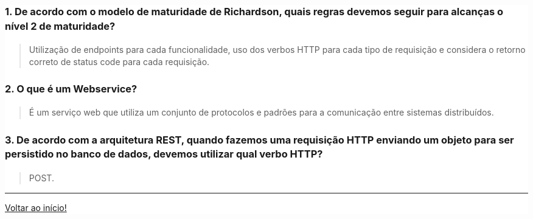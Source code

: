 ### 1. De acordo com o modelo de maturidade de Richardson, quais regras devemos seguir para alcanças o nível 2 de maturidade?
> Utilização de endpoints para cada funcionalidade, uso dos verbos HTTP para cada tipo de requisição e considera o retorno correto de status code para cada requisição.

### 2. O que é um Webservice?
> É um serviço web que utiliza um conjunto de protocolos e padrões para a comunicação entre sistemas distribuídos.

### 3. De acordo com a arquitetura REST, quando fazemos uma requisição HTTP enviando um objeto para ser persistido no banco de dados, devemos utilizar qual verbo HTTP?
> POST.

--- 

[Voltar ao início!](https://github.com/DigouO/Smart_Cities_FIAP_2024)